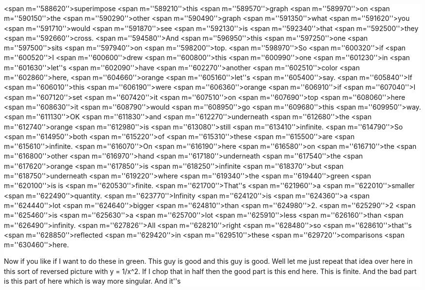   <span m=''588620''>superimpose</span> <span m=''589210''>this</span> <span m=''589570''>graph</span>
  <span m=''589970''>on</span> <span m=''590150''>the</span> <span m=''590290''>other</span>
  <span m=''590490''>graph</span> <span m=''591350''>what</span> <span m=''591620''>you</span>
  <span m=''591710''>would</span> <span m=''591870''>see</span> <span m=''592130''>is</span>
  <span m=''592340''>that</span> <span m=''592500''>they</span> <span m=''592660''>cross.</span>
  <span m=''594580''>And</span> <span m=''596950''>this</span> <span m=''597250''>one</span>
  <span m=''597500''>sits</span> <span m=''597940''>on</span> <span m=''598200''>top.</span>
  <span m=''598970''>So</span> <span m=''600320''>if</span> <span m=''600520''>I</span>
  <span m=''600600''>drew</span> <span m=''600800''>this</span> <span m=''600990''>one</span>
  <span m=''601230''>in</span> <span m=''601630''>let''s</span> <span m=''602090''>have</span>
  <span m=''602270''>another</span> <span m=''602510''>color</span> <span m=''602860''>here,</span>
  <span m=''604660''>orange</span> <span m=''605160''>let''s</span> <span m=''605400''>say.</span>
  <span m=''605840''>If</span> <span m=''606010''>this</span> <span m=''606190''>were</span>
  <span m=''606360''>orange</span> <span m=''606910''>if</span> <span m=''607040''>I</span>
  <span m=''607120''>set</span> <span m=''607420''>it</span> <span m=''607510''>on</span>
  <span m=''607690''>top</span> <span m=''608060''>here</span> <span m=''608630''>it</span>
  <span m=''608790''>would</span> <span m=''608950''>go</span> <span m=''609680''>this</span>
  <span m=''609950''>way.</span> <span m=''611130''>OK</span> <span m=''611830''>and</span>
  <span m=''612270''>underneath</span> <span m=''612680''>the</span> <span m=''612740''>orange</span>
  <span m=''612980''>is</span> <span m=''613080''>still</span> <span m=''613410''>infinite.</span>
  <span m=''614790''>So</span> <span m=''614950''>both</span> <span m=''615220''>of</span>
  <span m=''615310''>these</span> <span m=''615500''>are</span> <span m=''615610''>infinite.</span>
  <span m=''616070''>On</span> <span m=''616190''>here</span> <span m=''616580''>on</span>
  <span m=''616710''>the</span> <span m=''616800''>other</span> <span m=''616970''>hand</span>
  <span m=''617180''>underneath</span> <span m=''617540''>the</span> <span m=''617620''>orange</span>
  <span m=''617850''>is</span> <span m=''618250''>infinite</span> <span m=''618370''>but</span>
  <span m=''618750''>underneath</span> <span m=''619220''>where</span> <span m=''619340''>the</span>
  <span m=''619440''>green</span> <span m=''620100''>is is</span> <span m=''620530''>finite.</span>
  <span m=''621700''>That''s</span> <span m=''621960''>a</span> <span m=''622010''>smaller</span>
  <span m=''622490''>quantity.</span> <span m=''623770''>Infinity</span> <span m=''624120''>is</span>
  <span m=''624360''>a</span> <span m=''624440''>lot</span> <span m=''624640''>bigger</span>
  <span m=''624810''>than</span> <span m=''624980''>2.</span> <span m=''625290''>2</span>
  <span m=''625460''>is</span> <span m=''625630''>a</span> <span m=''625700''>lot</span>
  <span m=''625910''>less</span> <span m=''626160''>than</span> <span m=''626490''>infinity.</span>
  <span m=''627826''>All</span> <span m=''628210''>right</span> <span m=''628480''>so</span>
  <span m=''628610''>that''s</span> <span m=''628850''>reflected</span> <span m=''629420''>in</span>
  <span m=''629510''>these</span> <span m=''629720''>comparisons</span> <span m=''630460''>here.</span>
  </p><p><span m=''630835''>Now</span> <span m=''631210''>if</span> <span m=''631370''>you</span>
  <span m=''631490''>like</span> <span m=''631800''>if</span> <span m=''631900''>I</span>
  <span m=''631970''>want</span> <span m=''632050''>to</span> <span m=''632130''>do</span>
  <span m=''632210''>these</span> <span m=''632630''>in</span> <span m=''632875''>green.</span>
  <span m=''633610''>This</span> <span m=''633860''>guy is</span> <span m=''634360''>good</span>
  <span m=''635830''>and</span> <span m=''635990''>this</span> <span m=''636140''>guy</span>
  <span m=''636565''>is</span> <span m=''636990''>good.</span> <span m=''639900''>Well</span>
  <span m=''640140''>let</span> <span m=''640240''>me</span> <span m=''640310''>just</span>
  <span m=''640540''>repeat</span> <span m=''640960''>that</span> <span m=''641150''>idea</span>
  <span m=''641590''>over</span> <span m=''641850''>here</span> <span m=''642540''>in</span>
  <span m=''642700''>this</span> <span m=''642810''>sort</span> <span m=''642960''>of</span>
  <span m=''643050''>reversed</span> <span m=''643530''>picture</span> <span m=''643890''>with</span>
  <span m=''644580''>y</span> <span m=''646090''>=</span> <span m=''646320''>1/x^2.</span>
  <span m=''647930''>If</span> <span m=''648120''>I</span> <span m=''648220''>chop</span>
  <span m=''648650''>that</span> <span m=''648900''>in</span> <span m=''649020''>half</span>
  <span m=''650180''>then</span> <span m=''650500''>the</span> <span m=''650590''>good</span>
  <span m=''650910''>part</span> <span m=''651910''>is</span> <span m=''652180''>this</span>
  <span m=''652370''>end</span> <span m=''652590''>here.</span> <span m=''653640''>This
  is</span> <span m=''653940''>finite.</span> <span m=''656990''>And</span> <span
  m=''657510''>the</span> <span m=''657690''>bad</span> <span m=''658070''>part</span>
  <span m=''658520''>is</span> <span m=''658970''>this</span> <span m=''659170''>part</span>
  <span m=''659350''>of</span> <span m=''659430''>here</span> <span m=''659570''>which</span>
  <span m=''659730''>is</span> <span m=''659830''>way</span> <span m=''660150''>more</span>
  <span m=''660380''>singular.</span> <span m=''661480''>And</span> <span m=''661700''>it''s</span>